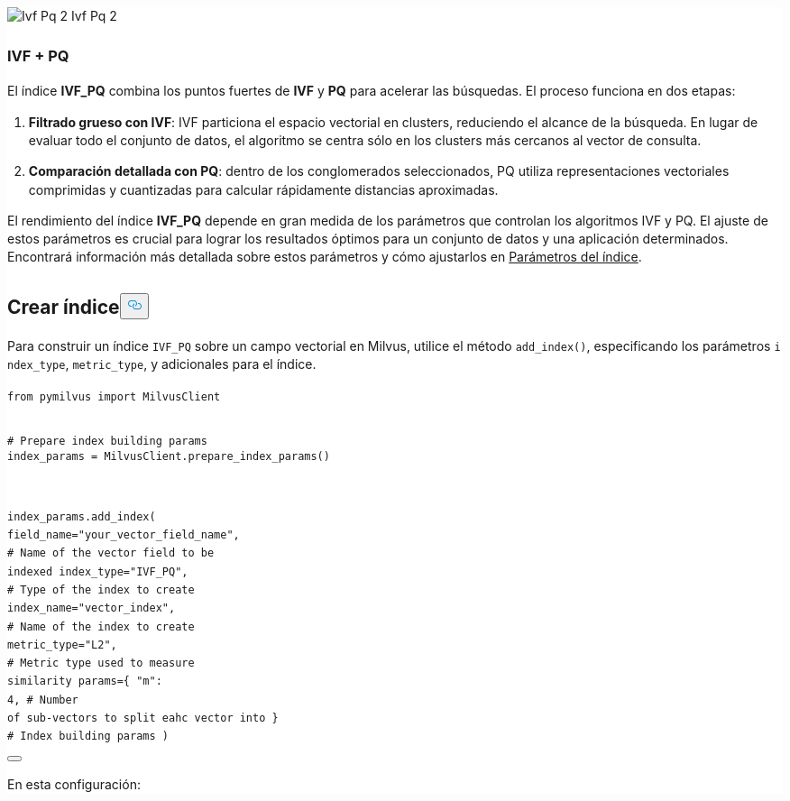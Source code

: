    <span class="img-wrapper"> <img translate="no" src="/docs/v2.6.x/assets/ivf-pq-2.png" alt="Ivf Pq 2" class="doc-image" id="ivf-pq-2" />
   </span> <span class="img-wrapper"> <span>Ivf Pq 2</span> </span></p>
<h3 id="IVF-+-PQ" class="common-anchor-header">IVF + PQ</h3><p>El índice <strong>IVF_PQ</strong> combina los puntos fuertes de <strong>IVF</strong> y <strong>PQ</strong> para acelerar las búsquedas. El proceso funciona en dos etapas:</p>
<ol>
<li><p><strong>Filtrado grueso con IVF</strong>: IVF particiona el espacio vectorial en clusters, reduciendo el alcance de la búsqueda. En lugar de evaluar todo el conjunto de datos, el algoritmo se centra sólo en los clusters más cercanos al vector de consulta.</p></li>
<li><p><strong>Comparación detallada con PQ</strong>: dentro de los conglomerados seleccionados, PQ utiliza representaciones vectoriales comprimidas y cuantizadas para calcular rápidamente distancias aproximadas.</p></li>
</ol>
<p>El rendimiento del índice <strong>IVF_PQ</strong> depende en gran medida de los parámetros que controlan los algoritmos IVF y PQ. El ajuste de estos parámetros es crucial para lograr los resultados óptimos para un conjunto de datos y una aplicación determinados. Encontrará información más detallada sobre estos parámetros y cómo ajustarlos en <a href="/docs/es/ivf-pq.md#Index-params">Parámetros del índice</a>.</p>
<h2 id="Build-index" class="common-anchor-header">Crear índice<button data-href="#Build-index" class="anchor-icon" translate="no">
      <svg translate="no"
        aria-hidden="true"
        focusable="false"
        height="20"
        version="1.1"
        viewBox="0 0 16 16"
        width="16"
      >
        <path
          fill="#0092E4"
          fill-rule="evenodd"
          d="M4 9h1v1H4c-1.5 0-3-1.69-3-3.5S2.55 3 4 3h4c1.45 0 3 1.69 3 3.5 0 1.41-.91 2.72-2 3.25V8.59c.58-.45 1-1.27 1-2.09C10 5.22 8.98 4 8 4H4c-.98 0-2 1.22-2 2.5S3 9 4 9zm9-3h-1v1h1c1 0 2 1.22 2 2.5S13.98 12 13 12H9c-.98 0-2-1.22-2-2.5 0-.83.42-1.64 1-2.09V6.25c-1.09.53-2 1.84-2 3.25C6 11.31 7.55 13 9 13h4c1.45 0 3-1.69 3-3.5S14.5 6 13 6z"
        ></path>
      </svg>
    </button></h2><p>Para construir un índice <code translate="no">IVF_PQ</code> sobre un campo vectorial en Milvus, utilice el método <code translate="no">add_index()</code>, especificando los parámetros <code translate="no">index_type</code>, <code translate="no">metric_type</code>, y adicionales para el índice.</p>
<pre><code translate="no" class="language-python"><span class="hljs-keyword">from</span> pymilvus <span class="hljs-keyword">import</span> MilvusClient

<span class="hljs-comment"># Prepare index building params</span>
index_params = MilvusClient.prepare_index_params()

index_params.add_index(
    field_name=<span class="hljs-string">&quot;your_vector_field_name&quot;</span>, <span class="hljs-comment"># Name of the vector field to be indexed</span>
    index_type=<span class="hljs-string">&quot;IVF_PQ&quot;</span>, <span class="hljs-comment"># Type of the index to create</span>
    index_name=<span class="hljs-string">&quot;vector_index&quot;</span>, <span class="hljs-comment"># Name of the index to create</span>
    metric_type=<span class="hljs-string">&quot;L2&quot;</span>, <span class="hljs-comment"># Metric type used to measure similarity</span>
    params={
        <span class="hljs-string">&quot;m&quot;</span>: <span class="hljs-number">4</span>, <span class="hljs-comment"># Number of sub-vectors to split eahc vector into</span>
    } <span class="hljs-comment"># Index building params</span>
)
<button class="copy-code-btn"></button></code></pre>
<p>En esta configuración:</p>
<ul>